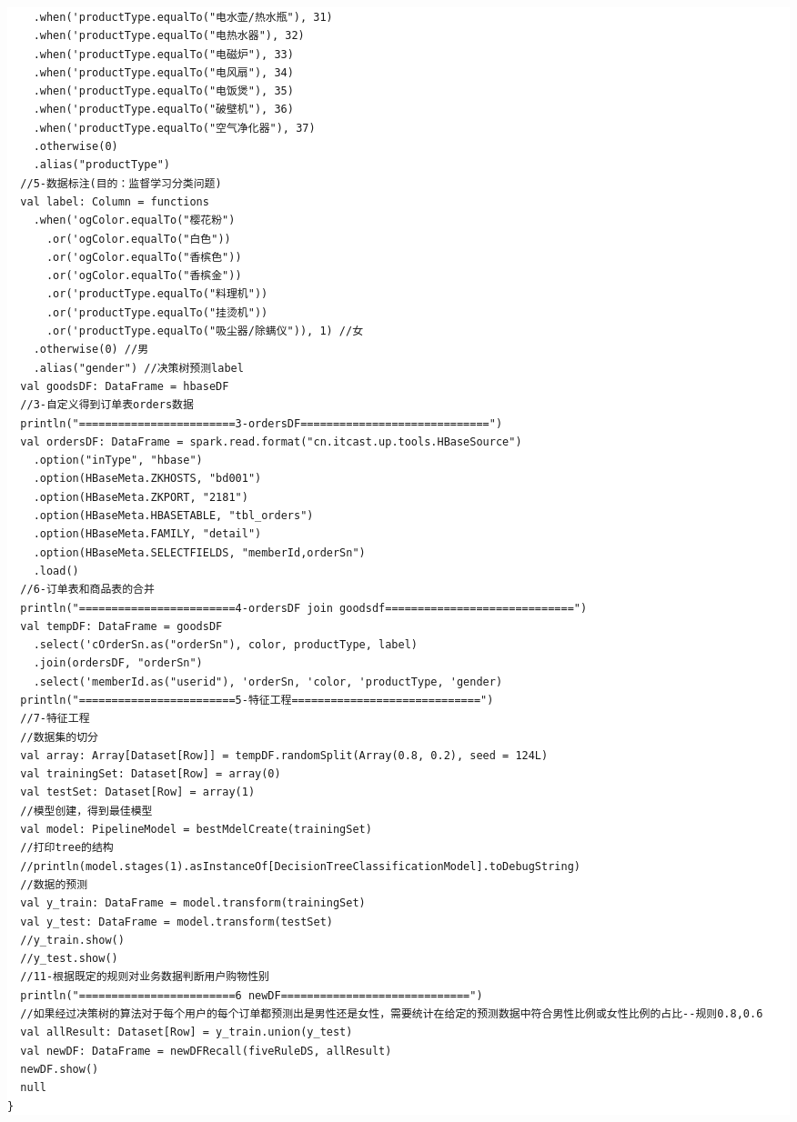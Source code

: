         .when('productType.equalTo("电水壶/热水瓶"), 31)
        .when('productType.equalTo("电热水器"), 32)
        .when('productType.equalTo("电磁炉"), 33)
        .when('productType.equalTo("电风扇"), 34)
        .when('productType.equalTo("电饭煲"), 35)
        .when('productType.equalTo("破壁机"), 36)
        .when('productType.equalTo("空气净化器"), 37)
        .otherwise(0)
        .alias("productType")
      //5-数据标注(目的：监督学习分类问题)
      val label: Column = functions
        .when('ogColor.equalTo("樱花粉")
          .or('ogColor.equalTo("白色"))
          .or('ogColor.equalTo("香槟色"))
          .or('ogColor.equalTo("香槟金"))
          .or('productType.equalTo("料理机"))
          .or('productType.equalTo("挂烫机"))
          .or('productType.equalTo("吸尘器/除螨仪")), 1) //女
        .otherwise(0) //男
        .alias("gender") //决策树预测label
      val goodsDF: DataFrame = hbaseDF
      //3-自定义得到订单表orders数据
      println("========================3-ordersDF=============================")
      val ordersDF: DataFrame = spark.read.format("cn.itcast.up.tools.HBaseSource")
        .option("inType", "hbase")
        .option(HBaseMeta.ZKHOSTS, "bd001")
        .option(HBaseMeta.ZKPORT, "2181")
        .option(HBaseMeta.HBASETABLE, "tbl_orders")
        .option(HBaseMeta.FAMILY, "detail")
        .option(HBaseMeta.SELECTFIELDS, "memberId,orderSn")
        .load()
      //6-订单表和商品表的合并
      println("========================4-ordersDF join goodsdf=============================")
      val tempDF: DataFrame = goodsDF
        .select('cOrderSn.as("orderSn"), color, productType, label)
        .join(ordersDF, "orderSn")
        .select('memberId.as("userid"), 'orderSn, 'color, 'productType, 'gender)
      println("========================5-特征工程=============================")
      //7-特征工程
      //数据集的切分
      val array: Array[Dataset[Row]] = tempDF.randomSplit(Array(0.8, 0.2), seed = 124L)
      val trainingSet: Dataset[Row] = array(0)
      val testSet: Dataset[Row] = array(1)
      //模型创建，得到最佳模型
      val model: PipelineModel = bestMdelCreate(trainingSet)
      //打印tree的结构
      //println(model.stages(1).asInstanceOf[DecisionTreeClassificationModel].toDebugString)
      //数据的预测
      val y_train: DataFrame = model.transform(trainingSet)
      val y_test: DataFrame = model.transform(testSet)
      //y_train.show()
      //y_test.show()
      //11-根据既定的规则对业务数据判断用户购物性别
      println("========================6 newDF=============================")
      //如果经过决策树的算法对于每个用户的每个订单都预测出是男性还是女性，需要统计在给定的预测数据中符合男性比例或女性比例的占比--规则0.8,0.6
      val allResult: Dataset[Row] = y_train.union(y_test)
      val newDF: DataFrame = newDFRecall(fiveRuleDS, allResult)
      newDF.show()
      null
    }
  